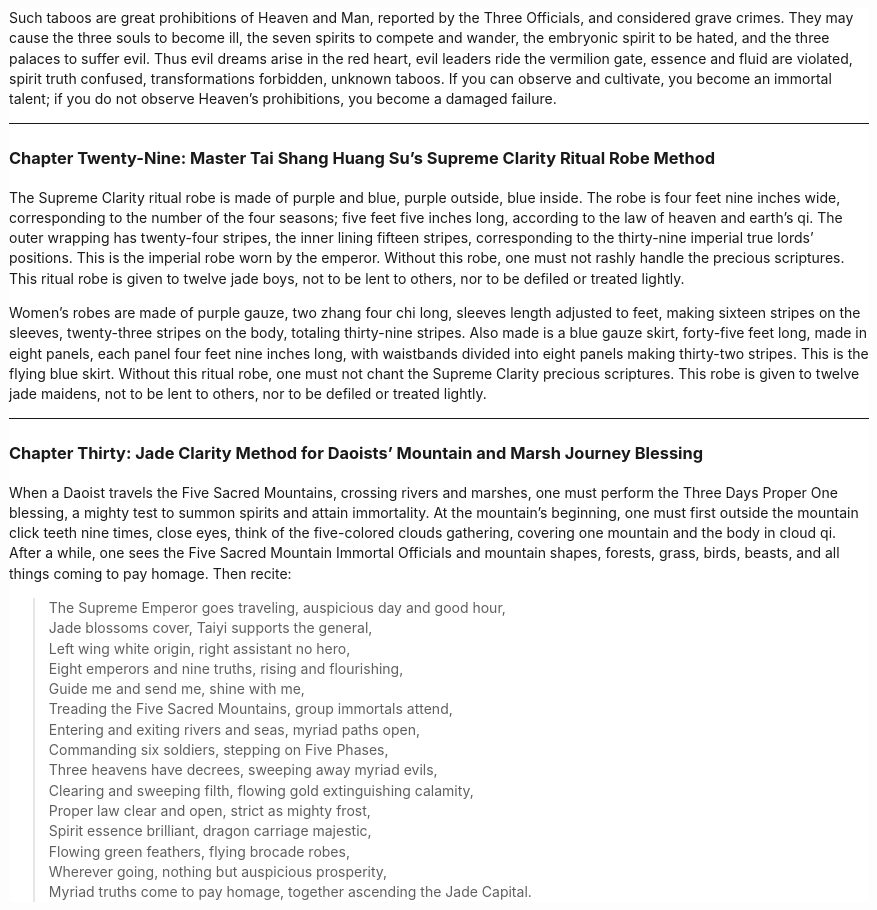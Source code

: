Such taboos are great prohibitions of Heaven and Man, reported by the Three Officials, and considered grave crimes. They may cause the three souls to become ill, the seven spirits to compete and wander, the embryonic spirit to be hated, and the three palaces to suffer evil. Thus evil dreams arise in the red heart, evil leaders ride the vermilion gate, essence and fluid are violated, spirit truth confused, transformations forbidden, unknown taboos. If you can observe and cultivate, you become an immortal talent; if you do not observe Heaven’s prohibitions, you become a damaged failure.

---

### Chapter Twenty-Nine: Master Tai Shang Huang Su’s Supreme Clarity Ritual Robe Method

The Supreme Clarity ritual robe is made of purple and blue, purple outside, blue inside. The robe is four feet nine inches wide, corresponding to the number of the four seasons; five feet five inches long, according to the law of heaven and earth’s qi. The outer wrapping has twenty-four stripes, the inner lining fifteen stripes, corresponding to the thirty-nine imperial true lords’ positions. This is the imperial robe worn by the emperor. Without this robe, one must not rashly handle the precious scriptures. This ritual robe is given to twelve jade boys, not to be lent to others, nor to be defiled or treated lightly.

Women’s robes are made of purple gauze, two zhang four chi long, sleeves length adjusted to feet, making sixteen stripes on the sleeves, twenty-three stripes on the body, totaling thirty-nine stripes. Also made is a blue gauze skirt, forty-five feet long, made in eight panels, each panel four feet nine inches long, with waistbands divided into eight panels making thirty-two stripes. This is the flying blue skirt. Without this ritual robe, one must not chant the Supreme Clarity precious scriptures. This robe is given to twelve jade maidens, not to be lent to others, nor to be defiled or treated lightly.

---

### Chapter Thirty: Jade Clarity Method for Daoists’ Mountain and Marsh Journey Blessing

When a Daoist travels the Five Sacred Mountains, crossing rivers and marshes, one must perform the Three Days Proper One blessing, a mighty test to summon spirits and attain immortality. At the mountain’s beginning, one must first outside the mountain click teeth nine times, close eyes, think of the five-colored clouds gathering, covering one mountain and the body in cloud qi. After a while, one sees the Five Sacred Mountain Immortal Officials and mountain shapes, forests, grass, birds, beasts, and all things coming to pay homage. Then recite:

> The Supreme Emperor goes traveling, auspicious day and good hour,  
> Jade blossoms cover, Taiyi supports the general,  
> Left wing white origin, right assistant no hero,  
> Eight emperors and nine truths, rising and flourishing,  
> Guide me and send me, shine with me,  
> Treading the Five Sacred Mountains, group immortals attend,  
> Entering and exiting rivers and seas, myriad paths open,  
> Commanding six soldiers, stepping on Five Phases,  
> Three heavens have decrees, sweeping away myriad evils,  
> Clearing and sweeping filth, flowing gold extinguishing calamity,  
> Proper law clear and open, strict as mighty frost,  
> Spirit essence brilliant, dragon carriage majestic,  
> Flowing green feathers, flying brocade robes,  
> Wherever going, nothing but auspicious prosperity,  
> Myriad truths come to pay homage, together ascending the Jade Capital.
